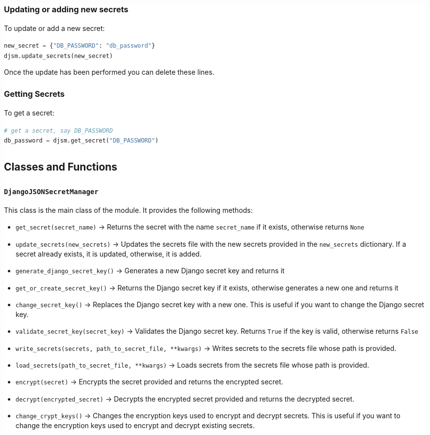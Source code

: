 ### Updating or adding new secrets

To update or add a new secret:

```python
new_secret = {"DB_PASSWORD": "db_password"}
djsm.update_secrets(new_secret)

```

Once the update has been performed you can delete these lines.

### Getting Secrets

To get a secret:

```python
# get a secret, say DB_PASSWORD
db_password = djsm.get_secret("DB_PASSWORD")
```

## Classes and Functions

### `DjangoJSONSecretManager`

This class is the main class of the module. It provides the following methods:

* `get_secret(secret_name)` -> Returns the secret with the name `secret_name` if it exists, otherwise returns `None`

* `update_secrets(new_secrets)` -> Updates the secrets file with the new secrets provided in the `new_secrets` dictionary.
If a secret already exists, it is updated, otherwise, it is added.

* `generate_django_secret_key()` -> Generates a new Django secret key and returns it

* `get_or_create_secret_key()` -> Returns the Django secret key if it exists, otherwise generates a new one and returns it

* `change_secret_key()` -> Replaces the Django secret key with a new one. This is useful if you want to change the Django secret key.

* `validate_secret_key(secret_key)` -> Validates the Django secret key. Returns `True` if the key is valid, otherwise returns `False`

* `write_secrets(secrets, path_to_secret_file, **kwargs)` -> Writes secrets to the secrets file whose path is provided.

* `load_secrets(path_to_secret_file, **kwargs)` -> Loads secrets from the secrets file whose path is provided.

* `encrypt(secret)` -> Encrypts the secret provided and returns the encrypted secret.

* `decrypt(encrypted_secret)` -> Decrypts the encrypted secret provided and returns the decrypted secret.

* `change_crypt_keys()` -> Changes the encryption keys used to encrypt and decrypt secrets. This is useful if you want to change the encryption keys used to encrypt and decrypt existing secrets.
